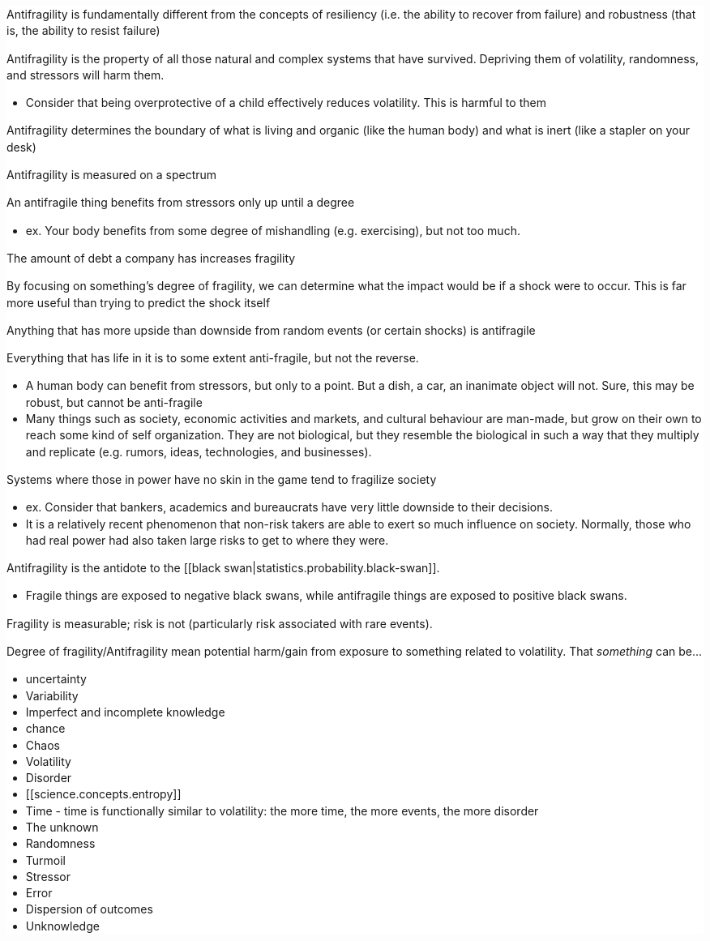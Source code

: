 
Antifragility is fundamentally different from the concepts of resiliency (i.e. the ability to recover from failure) and robustness (that is, the ability to resist failure)

Antifragility is the property of all those natural and complex systems that have survived. Depriving them of volatility, randomness, and stressors will harm them.
- Consider that being overprotective of a child effectively reduces volatility. This is harmful to them

Antifragility determines the boundary of what is living and organic (like the human body) and what is inert (like a stapler on your desk)

Antifragility is measured on a spectrum 

An antifragile thing benefits from stressors only up until a degree
- ex. Your body benefits from some degree of mishandling (e.g. exercising), but not too much. 

The amount of debt a company has increases fragility

By focusing on something’s degree of fragility, we can determine what the impact would be if a shock were to occur. This is far more useful than trying to predict the shock itself

Anything that has more upside than downside from random events (or certain shocks) is antifragile

Everything that has life in it is to some extent anti-fragile, but not the reverse.
- A human body can benefit from stressors, but only to a point. But a dish, a car, an inanimate object will not. Sure, this may be robust, but cannot be anti-fragile
- Many things such as society, economic activities and markets, and cultural behaviour are man-made, but grow on their own to reach some kind of self organization. They are not biological, but they resemble the biological in such a way that they multiply and replicate (e.g. rumors, ideas, technologies, and businesses).

Systems where those in power have no skin in the game tend to fragilize society
- ex. Consider that bankers, academics and bureaucrats have very little downside to their decisions. 
- It is a relatively recent phenomenon that non-risk takers are able to exert so much influence on society. Normally, those who had real power had also taken large risks to get to where they were.  

Antifragility is the antidote to the [[black swan|statistics.probability.black-swan]]. 
- Fragile things are exposed to negative black swans, while antifragile things are exposed to positive black swans.

Fragility is measurable; risk is not (particularly risk associated with rare events).

Degree of fragility/Antifragility mean potential harm/gain from exposure to something related to volatility.
That *something* can be...
- uncertainty
- Variability
- Imperfect and incomplete knowledge 
- chance
- Chaos
- Volatility
- Disorder
- [[science.concepts.entropy]]
- Time - time is functionally similar to volatility: the more time, the more events, the more disorder
- The unknown
- Randomness
- Turmoil
- Stressor
- Error
- Dispersion of outcomes
- Unknowledge
